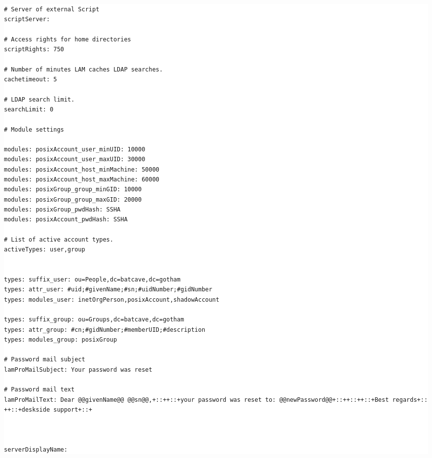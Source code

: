     # Server of external Script
    scriptServer:

    # Access rights for home directories
    scriptRights: 750

    # Number of minutes LAM caches LDAP searches.
    cachetimeout: 5

    # LDAP search limit.
    searchLimit: 0

    # Module settings

    modules: posixAccount_user_minUID: 10000
    modules: posixAccount_user_maxUID: 30000
    modules: posixAccount_host_minMachine: 50000
    modules: posixAccount_host_maxMachine: 60000
    modules: posixGroup_group_minGID: 10000
    modules: posixGroup_group_maxGID: 20000
    modules: posixGroup_pwdHash: SSHA
    modules: posixAccount_pwdHash: SSHA

    # List of active account types.
    activeTypes: user,group


    types: suffix_user: ou=People,dc=batcave,dc=gotham
    types: attr_user: #uid;#givenName;#sn;#uidNumber;#gidNumber
    types: modules_user: inetOrgPerson,posixAccount,shadowAccount

    types: suffix_group: ou=Groups,dc=batcave,dc=gotham
    types: attr_group: #cn;#gidNumber;#memberUID;#description
    types: modules_group: posixGroup

    # Password mail subject
    lamProMailSubject: Your password was reset

    # Password mail text
    lamProMailText: Dear @@givenName@@ @@sn@@,+::++::+your password was reset to: @@newPassword@@+::++::++::+Best regards+::++::+deskside support+::+



    serverDisplayName:
